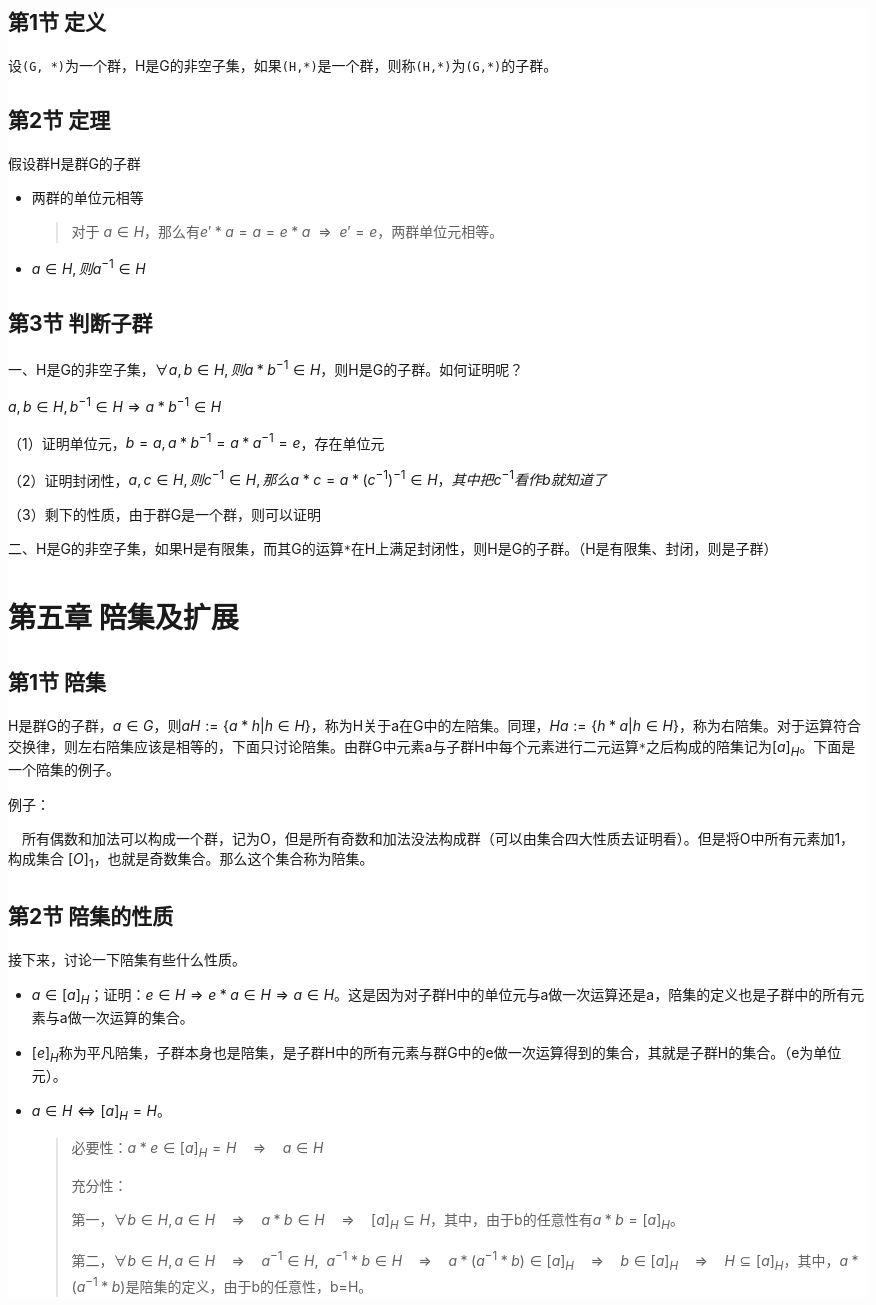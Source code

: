 ## 第1节 定义

设`(G, *)`为一个群，H是G的非空子集，如果`(H,*)`是一个群，则称`(H,*)`为`(G,*)`的子群。

## 第2节 定理

假设群H是群G的子群

- 两群的单位元相等

    > 对于 $a\in H$，那么有$e'*a=a=e*a\ \ \Rightarrow\ \ e'=e$，两群单位元相等。

- $a\in H,则 a^{-1}\in H$

## 第3节 判断子群

一、H是G的非空子集，$\forall a, b\in H, 则 a*b^{-1} \in H$，则H是G的子群。如何证明呢？

$a,b\in H, b^{-1}\in H\Rightarrow a*b^{-1}\in H$

（1）证明单位元，$b=a,a*b^{-1} = a*a^{-1}=e$，存在单位元

（2）证明封闭性，$a,c\in H,则c^{-1}\in H,那么a*c = a*(c^{-1})^{-1}\in H，其中把c^{-1}看作b就知道了$

（3）剩下的性质，由于群G是一个群，则可以证明

二、H是G的非空子集，如果H是有限集，而其G的运算`*`在H上满足封闭性，则H是G的子群。（H是有限集、封闭，则是子群）

# 第五章 陪集及扩展

## 第1节 陪集

H是群G的子群，$a\in G$，则$aH := \{a*h|h\in H \}$，称为H关于a在G中的左陪集。同理，$Ha:=\{h*a | h \in H\}$，称为右陪集。对于运算符合交换律，则左右陪集应该是相等的，下面只讨论陪集。由群G中元素a与子群H中每个元素进行二元运算`*`之后构成的陪集记为$[a]_H$。下面是一个陪集的例子。

例子：

&emsp;所有偶数和加法可以构成一个群，记为O，但是所有奇数和加法没法构成群（可以由集合四大性质去证明看）。但是将O中所有元素加1，构成集合 $[O]_1$，也就是奇数集合。那么这个集合称为陪集。

## 第2节 陪集的性质

接下来，讨论一下陪集有些什么性质。

- $a\in [a]_H$；证明：$e \in H \Rightarrow e*a\in H\Rightarrow a\in H$。这是因为对子群H中的单位元与a做一次运算还是a，陪集的定义也是子群中的所有元素与a做一次运算的集合。

- $[e]_H$称为平凡陪集，子群本身也是陪集，是子群H中的所有元素与群G中的e做一次运算得到的集合，其就是子群H的集合。（e为单位元）。

- $a\in H \Leftrightarrow  [a]_H = H$。

    > 必要性：$a*e\in [a]_H=H\quad\Rightarrow\quad a\in H$
    >
    > 充分性：
    >
    > 第一，$\forall b \in H, a\in H\quad\Rightarrow\quad a*b\in H\quad\Rightarrow\quad [a]_H \subseteq H$，其中，由于b的任意性有$a*b = [a]_H$。
    >
    > 第二，$\forall b \in H, a\in H\quad\Rightarrow\quad a^{-1}\in H ,\ \ a^{-1}*b\in H \quad\Rightarrow\quad a*(a^{-1}*b)\in [a]_H\quad\Rightarrow\quad b\in[a]_H \quad\Rightarrow\quad H\subseteq[a]_H$，其中，$a*(a^{-1}*b)$是陪集的定义，由于b的任意性，b=H。
